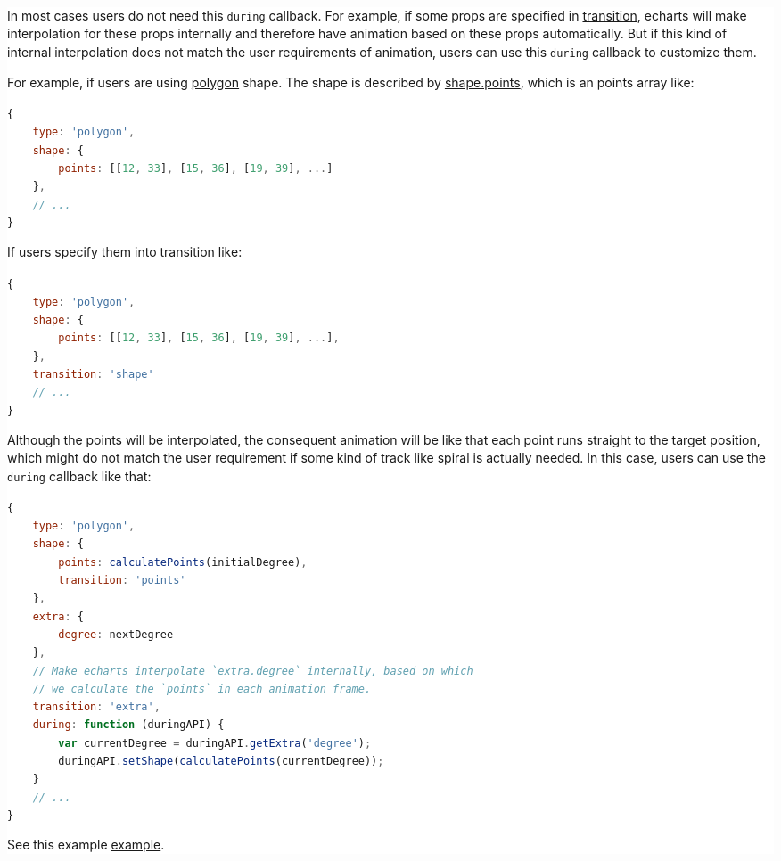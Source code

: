 In most cases users do not need this `during` callback. For example, if some props are specified in [transition](option.html#series-custom.renderItem.return_rect.transition), echarts will make interpolation for these props internally and therefore have animation based on these props automatically. But if this kind of internal interpolation does not match the user requirements of animation, users can use this `during` callback to customize them.

For example, if users are using [polygon](option.html#series-custom.renderItem.return_polygon) shape. The shape is described by [shape.points](option.html#series-custom.renderItem.return_polygon.shape.points), which is an points array like:
```js
{
    type: 'polygon',
    shape: {
        points: [[12, 33], [15, 36], [19, 39], ...]
    },
    // ...
}
```
If users specify them into [transition](option.html#series-custom.renderItem.return_polygon.transition) like:
```js
{
    type: 'polygon',
    shape: {
        points: [[12, 33], [15, 36], [19, 39], ...],
    },
    transition: 'shape'
    // ...
}
```
Although the points will be interpolated, the consequent animation will be like that each point runs straight to the target position, which might do not match the user requirement if some kind of track like spiral is actually needed. In this case, users can use the `during` callback like that:
```js
{
    type: 'polygon',
    shape: {
        points: calculatePoints(initialDegree),
        transition: 'points'
    },
    extra: {
        degree: nextDegree
    },
    // Make echarts interpolate `extra.degree` internally, based on which
    // we calculate the `points` in each animation frame.
    transition: 'extra',
    during: function (duringAPI) {
        var currentDegree = duringAPI.getExtra('degree');
        duringAPI.setShape(calculatePoints(currentDegree));
    }
    // ...
}
```

See this example [example](${galleryEditorPath}custom-spiral-race&edit=1&reset=1).

